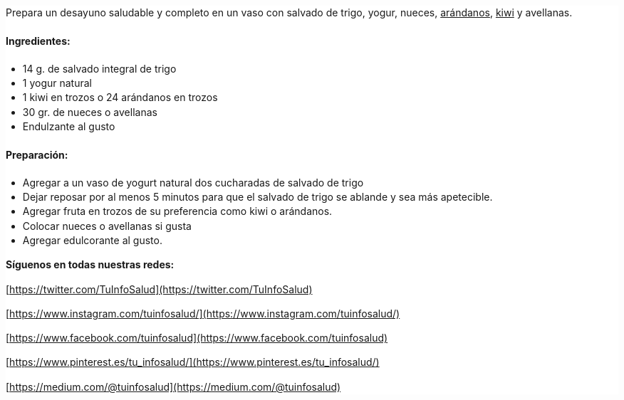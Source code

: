 Prepara un desayuno saludable y completo en un vaso con salvado de trigo, yogur, nueces, [arándanos](https://tuinfosalud.com/articulos/beneficios-de-los-arandanos), [kiwi](https://tuinfosalud.com/articulos/beneficios-kiwi) y avellanas.

#### Ingredientes:

* 14 g. de salvado integral de trigo
* 1 yogur natural
* 1 kiwi en trozos o 24 arándanos en trozos
* 30 gr. de nueces o avellanas
* Endulzante al gusto

#### Preparación:

* Agregar a un vaso de yogurt natural dos cucharadas de salvado de trigo
* Dejar reposar por al menos 5 minutos para que el salvado de trigo se ablande y sea más apetecible.
* Agregar fruta en trozos de su preferencia como kiwi o arándanos.
* Colocar nueces o avellanas si gusta
* Agregar edulcorante al gusto.





**Síguenos en todas nuestras redes:**

[https://twitter.com/​TuInfoSalud](https://twitter.com/TuInfoSalud)

[https://www.instagram.com/​tuinfosalud/](https://www.instagram.com/tuinfosalud/)

[https://www.facebook.com/​tuinfosalud](https://www.facebook.com/tuinfosalud)

[https://www.pinterest.es/tu_​infosalud/](https://www.pinterest.es/tu_infosalud/)

[https://medium.com/@​tuinfosalud](https://medium.com/@tuinfosalud)

